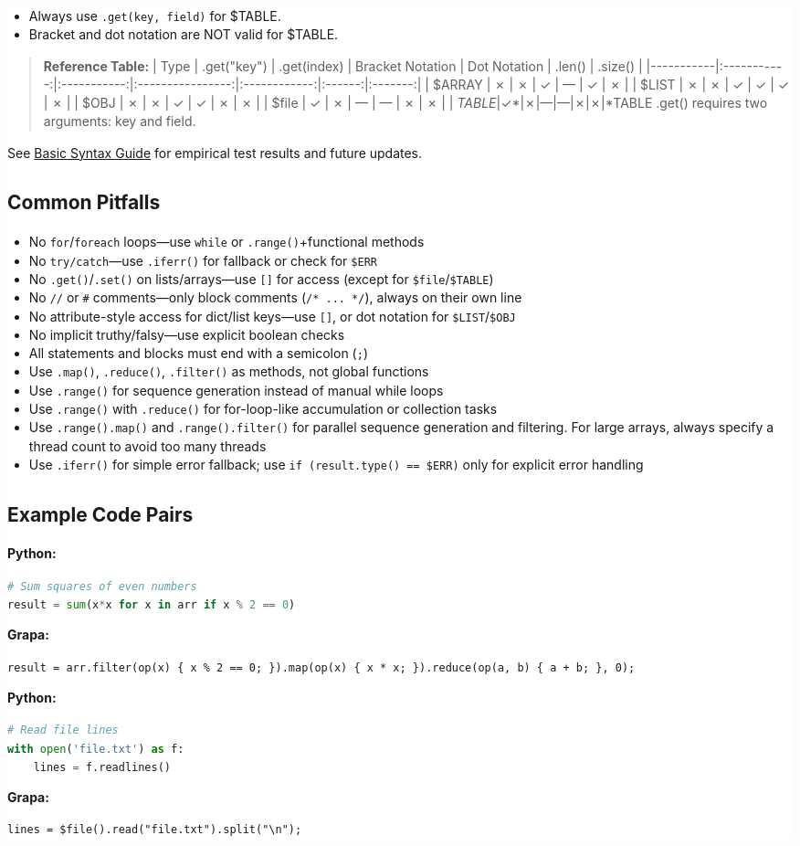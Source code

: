 - Always use `.get(key, field)` for $TABLE.
- Bracket and dot notation are NOT valid for $TABLE.

> **Reference Table:**
> | Type      | .get("key") | .get(index) | Bracket Notation | Dot Notation | .len() | .size() |
> |-----------|:-----------:|:-----------:|:----------------:|:------------:|:------:|:-------:|
> | $ARRAY    |      ✗      |     ✗      |       ✓         |      —       |   ✓   |    ✗   |
> | $LIST     |      ✗      |     ✗      |       ✓         |     ✓       |   ✓   |    ✗   |
> | $OBJ      |      ✗      |     ✗      |       ✓         |     ✓       |   ✗   |    ✗   |
> | $file     |      ✓      |     ✗      |        —         |      —       |   ✗   |    ✗   |
> | $TABLE    |     ✓*      |     ✗      |        —         |      —       |   ✗   |    ✗   |
> *$TABLE .get() requires two arguments: key and field.

See [Basic Syntax Guide](syntax/basic_syntax.md) for empirical test results and future updates.

## Common Pitfalls
- No `for`/`foreach` loops—use `while` or `.range()`+functional methods
- No `try/catch`—use `.iferr()` for fallback or check for `$ERR`
- No `.get()`/`.set()` on lists/arrays—use `[]` for access (except for `$file`/`$TABLE`)
- No `//` or `#` comments—only block comments (`/* ... */`), always on their own line
- No attribute-style access for dict/list keys—use `[]`, or dot notation for `$LIST`/`$OBJ`
- No implicit truthy/falsy—use explicit boolean checks
- All statements and blocks must end with a semicolon (`;`)
- Use `.map()`, `.reduce()`, `.filter()` as methods, not global functions
- Use `.range()` for sequence generation instead of manual while loops
- Use `.range()` with `.reduce()` for for-loop-like accumulation or collection tasks
- Use `.range().map()` and `.range().filter()` for parallel sequence generation and filtering. For large arrays, always specify a thread count to avoid too many threads
- Use `.iferr()` for simple error fallback; use `if (result.type() == $ERR)` only for explicit error handling

## Example Code Pairs

**Python:**
```python
# Sum squares of even numbers
result = sum(x*x for x in arr if x % 2 == 0)
```
**Grapa:**
```grapa
result = arr.filter(op(x) { x % 2 == 0; }).map(op(x) { x * x; }).reduce(op(a, b) { a + b; }, 0);
```

**Python:**
```python
# Read file lines
with open('file.txt') as f:
    lines = f.readlines()
```
**Grapa:**
```grapa
lines = $file().read("file.txt").split("\n");
```
